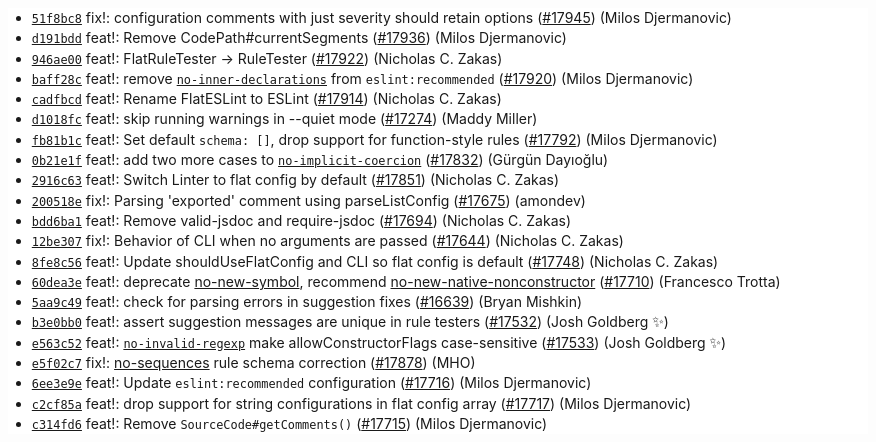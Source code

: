 * [`51f8bc8`](https://github.com/eslint/eslint/commit/51f8bc836bf0b13dad3a897ae84259bcdaed2431) fix!: configuration comments with just severity should retain options ([#17945](https://github.com/eslint/eslint/issues/17945)) (Milos Djermanovic)
* [`d191bdd`](https://github.com/eslint/eslint/commit/d191bdd67214c33e65bd605e616ca7cc947fd045) feat!: Remove CodePath#currentSegments ([#17936](https://github.com/eslint/eslint/issues/17936)) (Milos Djermanovic)
* [`946ae00`](https://github.com/eslint/eslint/commit/946ae00457265eb298eb169d6d48ca7ec71b9eef) feat!: FlatRuleTester -> RuleTester ([#17922](https://github.com/eslint/eslint/issues/17922)) (Nicholas C. Zakas)
* [`baff28c`](https://github.com/eslint/eslint/commit/baff28ce8f167f564471f1d70d6e9c4b0cb1a508) feat!: remove [`no-inner-declarations`](/docs/rules/no-inner-declarations) from `eslint:recommended` ([#17920](https://github.com/eslint/eslint/issues/17920)) (Milos Djermanovic)
* [`cadfbcd`](https://github.com/eslint/eslint/commit/cadfbcd468737fc9447243edd1d15058efb6d3d8) feat!: Rename FlatESLint to ESLint ([#17914](https://github.com/eslint/eslint/issues/17914)) (Nicholas C. Zakas)
* [`d1018fc`](https://github.com/eslint/eslint/commit/d1018fc5e59db0495aa4a7f501c9d3f831981f35) feat!: skip running warnings in --quiet mode ([#17274](https://github.com/eslint/eslint/issues/17274)) (Maddy Miller)
* [`fb81b1c`](https://github.com/eslint/eslint/commit/fb81b1cb78d2692a87fd3591fdc0f96b0c95e760) feat!: Set default `schema: []`, drop support for function-style rules ([#17792](https://github.com/eslint/eslint/issues/17792)) (Milos Djermanovic)
* [`0b21e1f`](https://github.com/eslint/eslint/commit/0b21e1fd67d94f907d007a7a9707a3ae1cc08575) feat!: add two more cases to [`no-implicit-coercion`](/docs/rules/no-implicit-coercion) ([#17832](https://github.com/eslint/eslint/issues/17832)) (Gürgün Dayıoğlu)
* [`2916c63`](https://github.com/eslint/eslint/commit/2916c63046603e0cdc578d3c2eef8fca5b2e8847) feat!: Switch Linter to flat config by default ([#17851](https://github.com/eslint/eslint/issues/17851)) (Nicholas C. Zakas)
* [`200518e`](https://github.com/eslint/eslint/commit/200518eb6d42de4c3b0c6ef190fc09a95718297e) fix!: Parsing 'exported' comment using parseListConfig ([#17675](https://github.com/eslint/eslint/issues/17675)) (amondev)
* [`bdd6ba1`](https://github.com/eslint/eslint/commit/bdd6ba138645dba0442bb0ed2ee73049df56f38d) feat!: Remove valid-jsdoc and require-jsdoc ([#17694](https://github.com/eslint/eslint/issues/17694)) (Nicholas C. Zakas)
* [`12be307`](https://github.com/eslint/eslint/commit/12be3071d014814149e8e6d602f5c192178ca771) fix!: Behavior of CLI when no arguments are passed ([#17644](https://github.com/eslint/eslint/issues/17644)) (Nicholas C. Zakas)
* [`8fe8c56`](https://github.com/eslint/eslint/commit/8fe8c5626b98840d6a8580004f6ceffeff56264f) feat!: Update shouldUseFlatConfig and CLI so flat config is default ([#17748](https://github.com/eslint/eslint/issues/17748)) (Nicholas C. Zakas)
* [`60dea3e`](https://github.com/eslint/eslint/commit/60dea3e3abd6c0b6aab25437b2d0501b0d30b70c) feat!: deprecate [no-new-symbol](/docs/rules/no-new-symbol), recommend [no-new-native-nonconstructor](/docs/rules/no-new-native-nonconstructor) ([#17710](https://github.com/eslint/eslint/issues/17710)) (Francesco Trotta)
* [`5aa9c49`](https://github.com/eslint/eslint/commit/5aa9c499da48b2d3187270d5d8ece71ad7521f56) feat!: check for parsing errors in suggestion fixes ([#16639](https://github.com/eslint/eslint/issues/16639)) (Bryan Mishkin)
* [`b3e0bb0`](https://github.com/eslint/eslint/commit/b3e0bb03cc814e78b06a1acc4e5347b4c90d72bf) feat!: assert suggestion messages are unique in rule testers ([#17532](https://github.com/eslint/eslint/issues/17532)) (Josh Goldberg ✨)
* [`e563c52`](https://github.com/eslint/eslint/commit/e563c52e35d25f726d423cc3b1dffcd80027fd99) feat!: [`no-invalid-regexp`](/docs/rules/no-invalid-regexp) make allowConstructorFlags case-sensitive ([#17533](https://github.com/eslint/eslint/issues/17533)) (Josh Goldberg ✨)
* [`e5f02c7`](https://github.com/eslint/eslint/commit/e5f02c70084c4f80900c0875b08f665e1f030af2) fix!: [no-sequences](/docs/rules/no-sequences) rule schema correction ([#17878](https://github.com/eslint/eslint/issues/17878)) (MHO)
* [`6ee3e9e`](https://github.com/eslint/eslint/commit/6ee3e9eb5df7bdfdaa1746214793ed511112be76) feat!: Update `eslint:recommended` configuration ([#17716](https://github.com/eslint/eslint/issues/17716)) (Milos Djermanovic)
* [`c2cf85a`](https://github.com/eslint/eslint/commit/c2cf85a7447777e6b499cbb5c49de919bb5c817f) feat!: drop support for string configurations in flat config array ([#17717](https://github.com/eslint/eslint/issues/17717)) (Milos Djermanovic)
* [`c314fd6`](https://github.com/eslint/eslint/commit/c314fd612587c42cfbe6acbe286629c4178be3f7) feat!: Remove `SourceCode#getComments()` ([#17715](https://github.com/eslint/eslint/issues/17715)) (Milos Djermanovic)